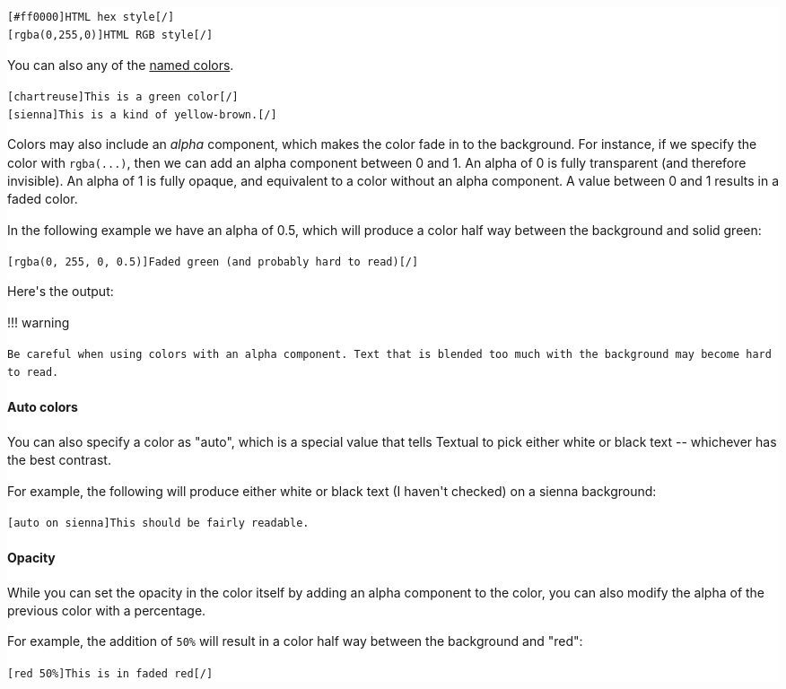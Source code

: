 ```
[#ff0000]HTML hex style[/]
[rgba(0,255,0)]HTML RGB style[/]

```

You can also any of the [named colors](/css_types/color).

```
[chartreuse]This is a green color[/]
[sienna]This is a kind of yellow-brown.[/]
```

Colors may also include an *alpha* component, which makes the color fade in to the background.
For instance, if we specify the color with `rgba(...)`, then we can add an alpha component between 0 and 1.
An alpha of 0 is fully transparent (and therefore invisible). An alpha of 1 is fully opaque, and equivalent to a color without an alpha component.
A value between 0 and 1 results in a faded color.

In the following example we have an alpha of 0.5, which will produce a color half way between the background and solid green:

```
[rgba(0, 255, 0, 0.5)]Faded green (and probably hard to read)[/]
```

Here's the output:

```{.textual path="docs/examples/guide/content/playground.py", type="[rgba(0, 255, 0, 0.5)]Faded green (and probably hard to read)[/]" lines=16}
```

!!! warning

    Be careful when using colors with an alpha component. Text that is blended too much with the background may become hard to read.


#### Auto colors

You can also specify a color as "auto", which is a special value that tells Textual to pick either white or black text -- whichever has the best contrast.

For example, the following will produce either white or black text (I haven't checked) on a sienna background:

```
[auto on sienna]This should be fairly readable.
```


#### Opacity

While you can set the opacity in the color itself by adding an alpha component to the color, you can also modify the alpha of the previous color with a percentage.

For example, the addition of `50%` will result in a color half way between the background and "red":

```
[red 50%]This is in faded red[/]
```
